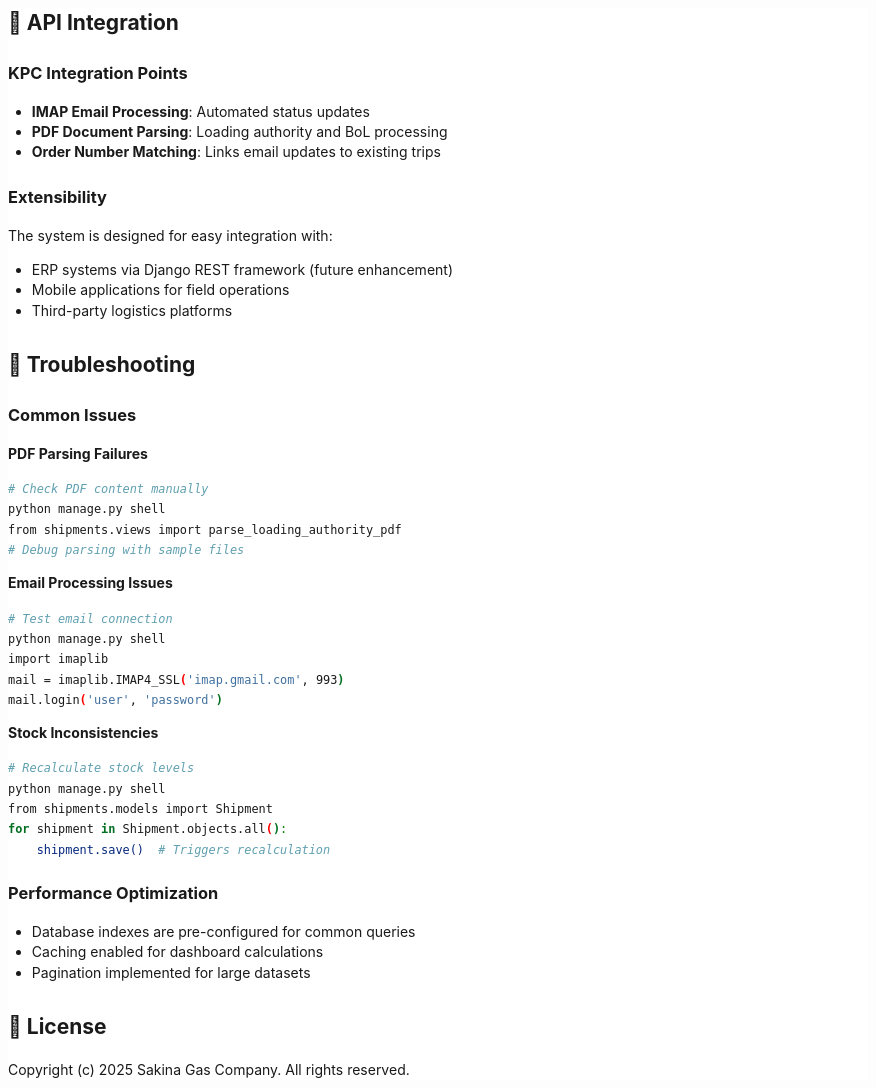 ## 🤝 API Integration

### KPC Integration Points
- **IMAP Email Processing**: Automated status updates
- **PDF Document Parsing**: Loading authority and BoL processing
- **Order Number Matching**: Links email updates to existing trips

### Extensibility
The system is designed for easy integration with:
- ERP systems via Django REST framework (future enhancement)
- Mobile applications for field operations
- Third-party logistics platforms

## 📝 Troubleshooting

### Common Issues

**PDF Parsing Failures**
```bash
# Check PDF content manually
python manage.py shell
from shipments.views import parse_loading_authority_pdf
# Debug parsing with sample files
```

**Email Processing Issues**
```bash
# Test email connection
python manage.py shell
import imaplib
mail = imaplib.IMAP4_SSL('imap.gmail.com', 993)
mail.login('user', 'password')
```

**Stock Inconsistencies**
```bash
# Recalculate stock levels
python manage.py shell
from shipments.models import Shipment
for shipment in Shipment.objects.all():
    shipment.save()  # Triggers recalculation
```

### Performance Optimization
- Database indexes are pre-configured for common queries
- Caching enabled for dashboard calculations
- Pagination implemented for large datasets

## 📄 License

Copyright (c) 2025 Sakina Gas Company. All rights reserved.
